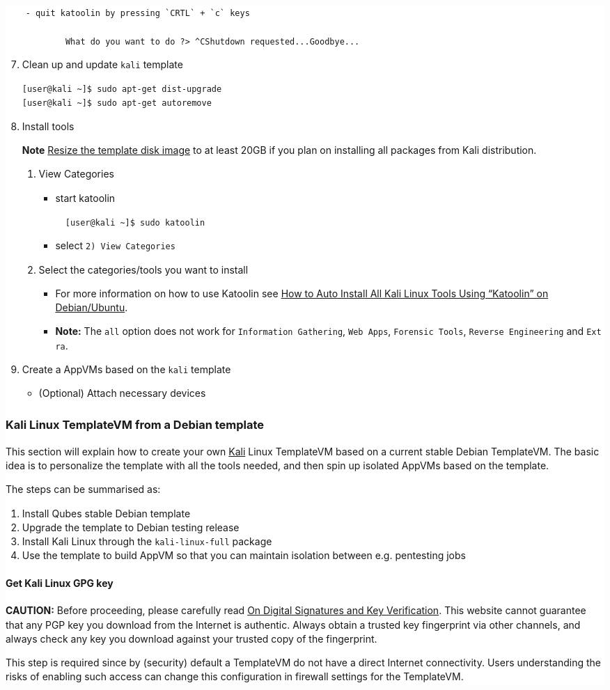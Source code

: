         - quit katoolin by pressing `CRTL` + `c` keys

                What do you want to do ?> ^CShutdown requested...Goodbye...

7. Clean up and update `kali` template

       [user@kali ~]$ sudo apt-get dist-upgrade
       [user@kali ~]$ sudo apt-get autoremove

8. Install tools

    **Note** [Resize the template disk image][qubes-resize-disk-image] to at least 20GB if you plan on installing all packages from Kali distribution.

    1. View Categories

        - start katoolin

                [user@kali ~]$ sudo katoolin

        - select `2) View Categories`

    2. Select the categories/tools you want to install

        - For more information on how to use Katoolin see [How to Auto Install All Kali Linux Tools Using “Katoolin” on Debian/Ubuntu][katoolin-howto].

        - **Note:** The `all` option does not work for `Information Gathering`, `Web Apps`, `Forensic Tools`, `Reverse Engineering` and `Extra`.

9. Create a AppVMs based on the `kali` template

    - (Optional) Attach necessary devices

### Kali Linux TemplateVM from a Debian template  <a name="templatevm-from-debian4_0"/>

This section will explain how to create your own [Kali] Linux TemplateVM based
on a current stable Debian TemplateVM. The basic idea is to personalize the
template with all the tools needed, and then spin up isolated AppVMs based on
the template.

The steps can be summarised as:

1. Install Qubes stable Debian template
2. Upgrade the template to Debian testing release
3. Install Kali Linux through the ``kali-linux-full`` package
4. Use the template to build AppVM so that you can maintain isolation between
   e.g. pentesting jobs

#### Get Kali Linux GPG key

**CAUTION:** Before proceeding, please carefully read [On Digital Signatures and Key Verification][qubes-verifying-signatures].
This website cannot guarantee that any PGP key you download from the Internet is authentic.
Always obtain a trusted key fingerprint via other channels, and always check any key you download against your trusted copy of the fingerprint.

This step is required since by (security) default a TemplateVM do not have a
direct Internet connectivity. Users understanding the risks of enabling such
access can change this configuration in firewall settings for the TemplateVM.


[qubes-verifying-signatures]: /de/security/verifying-signatures/
[qubes-pentesting]: /de/doc/pentesting/
[qubes-blackarch]: /de/doc/pentesting/blackarch/
[qubes-ptf]: /de/doc/pentesting/ptf/
[qubes-template-debian-install]: /de/doc/templates/debian/#install
[qubes-resize-disk-image]: /de/doc/resize-disk-image/
[kali]: https://www.kali.org/
[kali-vbox]: https://www.offensive-security.com/kali-linux-vmware-virtualbox-image-download/
[kali website]: https://docs.kali.org/introduction/download-official-kali-linux-images
[PTF]: https://www.trustedsec.com/may-2015/new-tool-the-pentesters-framework-ptf-released/
[katoolin]: https://github.com/LionSec/katoolin
[katoolin-howto]: http://www.tecmint.com/install-kali-linux-tools-using-katoolin-on-ubuntu-debian/
[Debian-releases]: https://www.debian.org/releases/